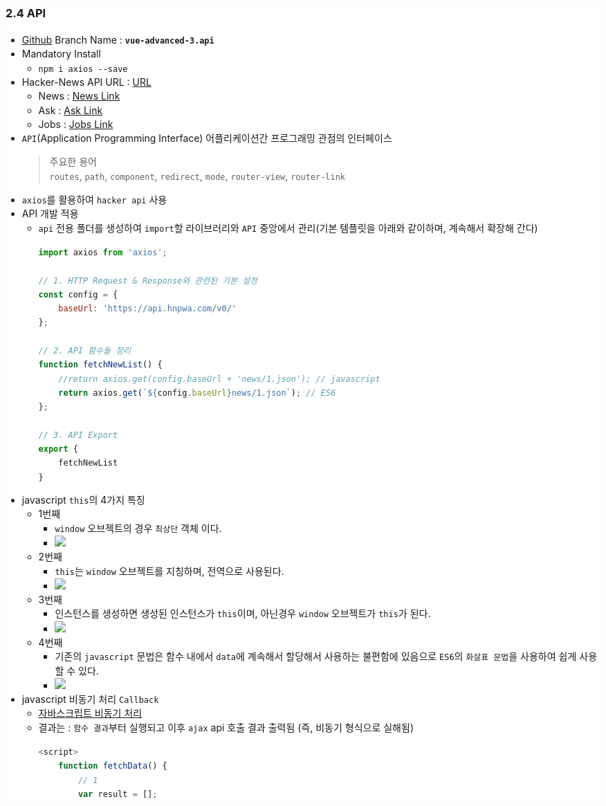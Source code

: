 ### 2.4 API
- [Github](https://github.com/LabofDev/Vue.git) Branch Name : **`vue-advanced-3.api`**
- Mandatory Install
  - ```npm i axios --save```
- Hacker-News API URL : [URL](https://github.com/tastejs/hacker-news-pwas/blob/master/docs/api.md)
  - News : [News Link](https://api.hnpwa.com/v0/news/1.json)
  - Ask : [Ask Link](https://api.hnpwa.com/v0/ask/1.json)
  - Jobs : [Jobs Link](https://api.hnpwa.com/v0/jobs/1.json)
- `API`(Application Programming Interface) 어플리케이션간 프로그래밍 관점의  인터페이스
  > 주요한 용어<br/>
  > `routes`, `path`, `component`, `redirect`, `mode`, `router-view`, `router-link`
- `axios`를 활용하여 `hacker api` 사용
- API 개발 적용
  - `api` 전용 폴더를 생성하여 `import`할 라이브러리와 `API` 중앙에서 관리(기본 템플릿을 아래와 같이하며, 계속해서 확장해 간다)
    ```javascript
    import axios from 'axios';

    // 1. HTTP Request & Response와 관련된 기본 설정
    const config = {
        baseUrl: 'https://api.hnpwa.com/v0/'
    };

    // 2. API 함수들 정리
    function fetchNewList() {
        //return axios.get(config.baseUrl + 'news/1.json'); // javascript
        return axios.get(`${config.baseUrl}news/1.json`); // ES6
    };

    // 3. API Export
    export {
        fetchNewList
    }
    ```
- javascript `this`의 4가지 특징
  - 1번째
    - `window` 오브젝트의 경우 `최상단` 객체 이다.
    - <img src="../../assets/images/posts/vue-advanced/2.4. javascript_this_1.png" width="50%"/>
  - 2번째
    - `this`는 `window` 오브젝트를 지칭하며, 전역으로 사용된다.
    - <img src="../../assets/images/posts/vue-advanced/2.4. javascript_this_2.png" width="50%"/>
  - 3번째
    - 인스턴스를 생성하면 생성된 인스턴스가 `this`이며, 아닌경우 `window` 오브젝트가 `this`가 된다.
    - <img src="../../assets/images/posts/vue-advanced/2.4. javascript_this_3.png" width="50%"/>
  - 4번째
    - 기존의 `javascript` 문법은 함수 내에서 `data`에 계속해서 할당해서 사용하는 불편함에 있음으로 `ES6`의 `화살표 문법`을 사용하여 쉽게 사용 할 수 있다.
    - <img src="../../assets/images/posts/vue-advanced/2.4. javascript_this_4.png" width="100%"/>
- javascript 비동기 처리 `Callback`
  - [자바스크립트 비동기 처리](https://joshua1988.github.io/web-development/javascript/javascript-asynchronous-operation/)
  - 결과는 : `함수 결과`부터 실행되고 이후 `ajax` api 호출 결과 출력됨 (즉, 비동기 형식으로 실해됨)
    ```javascript
    <script>
        function fetchData() {
            // 1
            var result = [];
